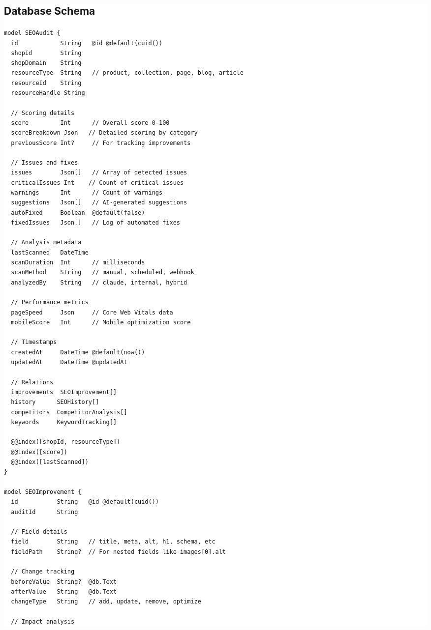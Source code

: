 ## Database Schema

```prisma
model SEOAudit {
  id            String   @id @default(cuid())
  shopId        String
  shopDomain    String
  resourceType  String   // product, collection, page, blog, article
  resourceId    String
  resourceHandle String
  
  // Scoring details
  score         Int      // Overall score 0-100
  scoreBreakdown Json   // Detailed scoring by category
  previousScore Int?     // For tracking improvements
  
  // Issues and fixes
  issues        Json[]   // Array of detected issues
  criticalIssues Int    // Count of critical issues
  warnings      Int      // Count of warnings
  suggestions   Json[]   // AI-generated suggestions
  autoFixed     Boolean  @default(false)
  fixedIssues   Json[]   // Log of automated fixes
  
  // Analysis metadata
  lastScanned   DateTime
  scanDuration  Int      // milliseconds
  scanMethod    String   // manual, scheduled, webhook
  analyzedBy    String   // claude, internal, hybrid
  
  // Performance metrics
  pageSpeed     Json     // Core Web Vitals data
  mobileScore   Int      // Mobile optimization score
  
  // Timestamps
  createdAt     DateTime @default(now())
  updatedAt     DateTime @updatedAt
  
  // Relations
  improvements  SEOImprovement[]
  history      SEOHistory[]
  competitors  CompetitorAnalysis[]
  keywords     KeywordTracking[]
  
  @@index([shopId, resourceType])
  @@index([score])
  @@index([lastScanned])
}

model SEOImprovement {
  id           String   @id @default(cuid())
  auditId      String
  
  // Field details
  field        String   // title, meta, alt, h1, schema, etc
  fieldPath    String?  // For nested fields like images[0].alt
  
  // Change tracking
  beforeValue  String?  @db.Text
  afterValue   String   @db.Text
  changeType   String   // add, update, remove, optimize
  
  // Impact analysis
```